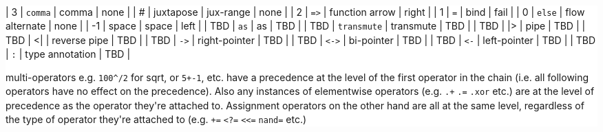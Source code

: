 | 3          | `comma`                                          | comma                                                                                                                           | none          |
| #          | juxtapose                                        | jux-range                                                                                                                       | none          |
| 2          | `=>`                                             | function arrow                                                                                                                  | right         |
| 1          | `=`                                              | bind                                                                                                                            | fail          |
| 0          | `else`                                           | flow alternate                                                                                                                  | none          |
| -1         | space                                            | space                                                                                                                           | left          |
| TBD        | `as`                                             | as                                                                                                                              | TBD           |
| TBD        | `transmute`                                      | transmute                                                                                                                       | TBD           |
| TBD        | \|>                                              | pipe                                                                                                                            | TBD           |
| TBD        | <\|                                              | reverse pipe                                                                                                                    | TBD           |
| TBD        | `->`                                             | right-pointer                                                                                                                   | TBD           |
| TBD        | `<->`                                            | bi-pointer                                                                                                                      | TBD           |
| TBD        | `<-`                                             | left-pointer                                                                                                                    | TBD           |
| TBD        | `:`                                              | type annotation                                                                                                                 | TBD           |

multi-operators e.g. `100^/2` for sqrt, or `5+-1`, etc. have a precedence at the level of the first operator in the chain (i.e. all following operators have no effect on the precedence).
Also any instances of elementwise operators (e.g. `.+` `.=` `.xor` etc.) are at the level of precedence as the operator they're attached to. Assignment operators on the other hand are all at the same level, regardless of the type of operator they're attached to (e.g. `+=` `<?=` `<<=` `nand=` etc.)
